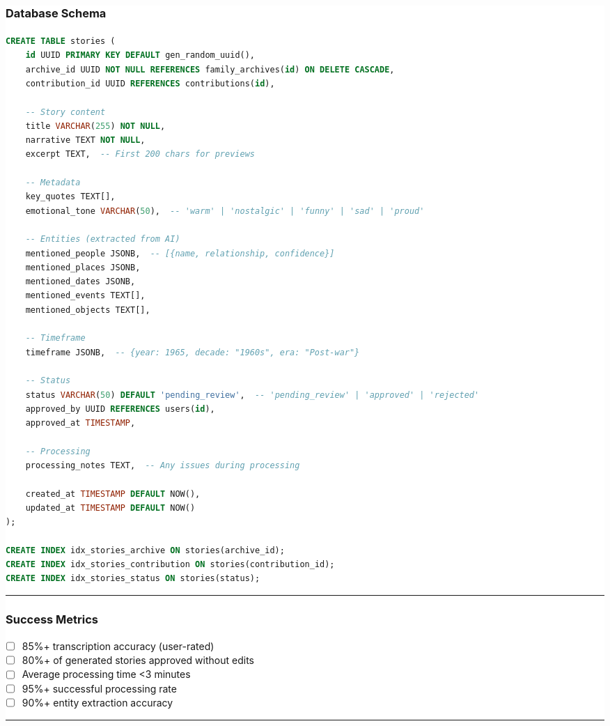 
### **Database Schema**

```sql
CREATE TABLE stories (
    id UUID PRIMARY KEY DEFAULT gen_random_uuid(),
    archive_id UUID NOT NULL REFERENCES family_archives(id) ON DELETE CASCADE,
    contribution_id UUID REFERENCES contributions(id),

    -- Story content
    title VARCHAR(255) NOT NULL,
    narrative TEXT NOT NULL,
    excerpt TEXT,  -- First 200 chars for previews

    -- Metadata
    key_quotes TEXT[],
    emotional_tone VARCHAR(50),  -- 'warm' | 'nostalgic' | 'funny' | 'sad' | 'proud'

    -- Entities (extracted from AI)
    mentioned_people JSONB,  -- [{name, relationship, confidence}]
    mentioned_places JSONB,
    mentioned_dates JSONB,
    mentioned_events TEXT[],
    mentioned_objects TEXT[],

    -- Timeframe
    timeframe JSONB,  -- {year: 1965, decade: "1960s", era: "Post-war"}

    -- Status
    status VARCHAR(50) DEFAULT 'pending_review',  -- 'pending_review' | 'approved' | 'rejected'
    approved_by UUID REFERENCES users(id),
    approved_at TIMESTAMP,

    -- Processing
    processing_notes TEXT,  -- Any issues during processing

    created_at TIMESTAMP DEFAULT NOW(),
    updated_at TIMESTAMP DEFAULT NOW()
);

CREATE INDEX idx_stories_archive ON stories(archive_id);
CREATE INDEX idx_stories_contribution ON stories(contribution_id);
CREATE INDEX idx_stories_status ON stories(status);
```

---

### **Success Metrics**

- [ ] 85%+ transcription accuracy (user-rated)
- [ ] 80%+ of generated stories approved without edits
- [ ] Average processing time <3 minutes
- [ ] 95%+ successful processing rate
- [ ] 90%+ entity extraction accuracy

---